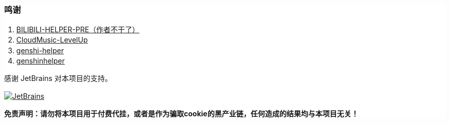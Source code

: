 
### 鸣谢
1. <a href="https://github.com/JunzhouLiu/BILIBILI-HELPER-PRE">BILIBILI-HELPER-PRE（作者不干了）</a>
2. <a href="https://github.com/secriy/CloudMusic-LevelUp">CloudMusic-LevelUp</a>
3. <a href="https://github.com/PonKing66/genshi-helper">genshi-helper</a>
4. <a href="https://github.com/y1ndan/genshinhelper">genshinhelper</a>

感谢 JetBrains 对本项目的支持。

[![JetBrains](https://resources.jetbrains.com/storage/products/company/brand/logos/jb_beam.svg?_gl=1*y52vqx*_ga*NTE4NjY3NDA2LjE2MjY5NDU3MDk.*_ga_V0XZL7QHEB*MTYzMzE4NjE1Mi4yLjEuMTYzMzE4NjE4MS4w&_ga=2.80927447.171770786.1633179814-518667406.1626945709)](https://www.jetbrains.com/)

**免责声明：请勿将本项目用于付费代挂，或者是作为骗取cookie的黑产业链，任何造成的结果均与本项目无关！**
